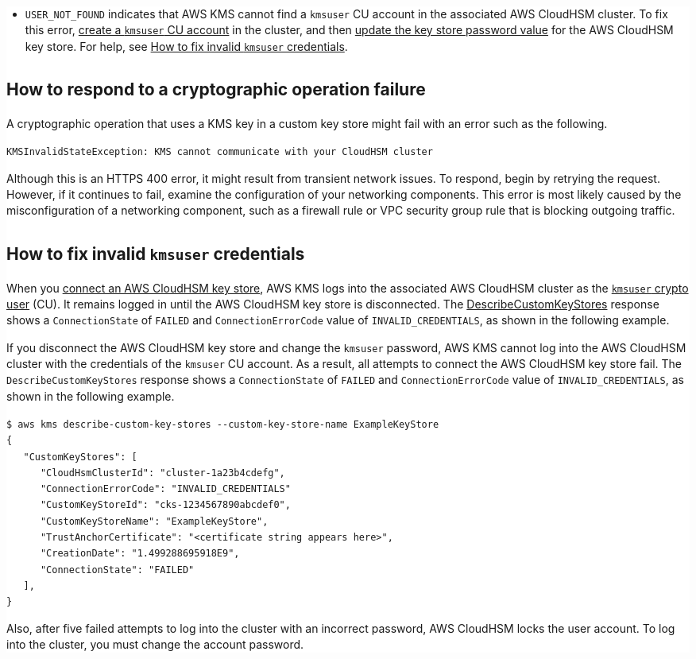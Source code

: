 + `USER_NOT_FOUND` indicates that AWS KMS cannot find a `kmsuser` CU account in the associated AWS CloudHSM cluster\. To fix this error, [create a `kmsuser` CU account](create-keystore.md#kmsuser-concept) in the cluster, and then [update the key store password value](update-keystore.md) for the AWS CloudHSM key store\. For help, see [How to fix invalid `kmsuser` credentials](#fix-keystore-password)\.

## How to respond to a cryptographic operation failure<a name="fix-keystore-communication"></a>

A cryptographic operation that uses a KMS key in a custom key store might fail with an error such as the following\.

```
KMSInvalidStateException: KMS cannot communicate with your CloudHSM cluster
```

Although this is an HTTPS 400 error, it might result from transient network issues\. To respond, begin by retrying the request\. However, if it continues to fail, examine the configuration of your networking components\. This error is most likely caused by the misconfiguration of a networking component, such as a firewall rule or VPC security group rule that is blocking outgoing traffic\. 

## How to fix invalid `kmsuser` credentials<a name="fix-keystore-password"></a>

When you [connect an AWS CloudHSM key store](disconnect-keystore.md), AWS KMS logs into the associated AWS CloudHSM cluster as the [`kmsuser` crypto user](hsm-key-store-concepts.md#concept-kmsuser) \(CU\)\. It remains logged in until the AWS CloudHSM key store is disconnected\. The [DescribeCustomKeyStores](https://docs.aws.amazon.com/kms/latest/APIReference/API_DescribeCustomKeyStores.html) response shows a `ConnectionState` of `FAILED` and `ConnectionErrorCode` value of `INVALID_CREDENTIALS`, as shown in the following example\.

If you disconnect the AWS CloudHSM key store and change the `kmsuser` password, AWS KMS cannot log into the AWS CloudHSM cluster with the credentials of the `kmsuser` CU account\. As a result, all attempts to connect the AWS CloudHSM key store fail\. The `DescribeCustomKeyStores` response shows a `ConnectionState` of `FAILED` and `ConnectionErrorCode` value of `INVALID_CREDENTIALS`, as shown in the following example\.

```
$ aws kms describe-custom-key-stores --custom-key-store-name ExampleKeyStore
{
   "CustomKeyStores": [
      "CloudHsmClusterId": "cluster-1a23b4cdefg",
      "ConnectionErrorCode": "INVALID_CREDENTIALS"
      "CustomKeyStoreId": "cks-1234567890abcdef0",
      "CustomKeyStoreName": "ExampleKeyStore",
      "TrustAnchorCertificate": "<certificate string appears here>",
      "CreationDate": "1.499288695918E9",
      "ConnectionState": "FAILED"
   ],
}
```

Also, after five failed attempts to log into the cluster with an incorrect password, AWS CloudHSM locks the user account\. To log into the cluster, you must change the account password\.

